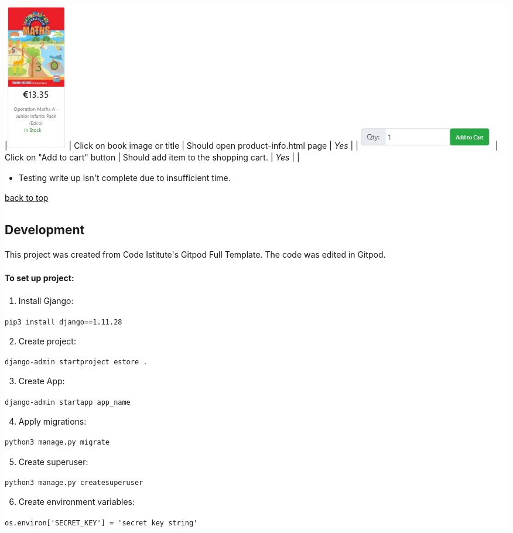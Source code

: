|![](static/img/card1.jpg) | Click on book image or title  | Should open product-info.html page | *Yes* |
|![](static/img/add-to-cart.jpg) | Click on "Add to cart" button | Should add item to the shopping cart.  | *Yes* |
|

* Testing write up isn't complete due to insufficient time.

[back to top](#contents)

## Development
This project was created from Code Istitute's Gitpod Full Template.
The code was edited in Gitpod.

#### To set up project:  
1) Install Gjango:
```  
pip3 install django==1.11.28
```  

2) Create project:  
```
django-admin startproject estore .
```  

3) Create App:
```
django-admin startapp app_name
```

4) Apply migrations:
```  
python3 manage.py migrate
``` 
5) Create superuser:
```
python3 manage.py createsuperuser
``` 

6) Create environment variables:
```  
os.environ['SECRET_KEY'] = 'secret key string'
```  

